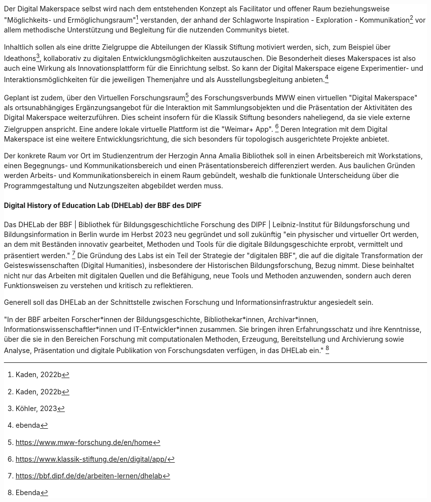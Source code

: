 Der Digital Makerspace selbst wird nach dem entstehenden Konzept als
Facilitator und offener Raum beziehungsweise "Möglichkeits- und
Ermöglichungsraum"[^50] verstanden, der anhand der Schlagworte
Inspiration - Exploration - Kommunikation[^51] vor allem methodische
Unterstützung und Begleitung für die nutzenden Communitys bietet.

Inhaltlich sollen als eine dritte Zielgruppe die Abteilungen der Klassik
Stiftung motiviert werden, sich, zum Beispiel über Ideathons[^52],
kollaborativ zu digitalen Entwicklungsmöglichkeiten auszutauschen. Die
Besonderheit dieses Makerspaces ist also auch eine Wirkung als
Innovationsplattform für die Einrichtung selbst. So kann der Digital
Makerspace eigene Experimentier- und Interaktionsmöglichkeiten für die
jeweiligen Themenjahre und als Ausstellungsbegleitung anbieten.[^53]

Geplant ist zudem, über den Virtuellen Forschungsraum[^54] des
Forschungsverbunds MWW einen virtuellen "Digital Makerspace" als
ortsunabhängiges Ergänzungsangebot für die Interaktion mit
Sammlungsobjekten und die Präsentation der Aktivitäten des Digital
Makerspace weiterzuführen. Dies scheint insofern für die Klassik
Stiftung besonders naheliegend, da sie viele externe Zielgruppen
anspricht. Eine andere lokale virtuelle Plattform ist die "Weimar+ App".
[^55] Deren Integration mit dem Digital Makerspace ist eine weitere
Entwicklungsrichtung, die sich besonders für topologisch ausgerichtete
Projekte anbietet.

Der konkrete Raum vor Ort im Studienzentrum der Herzogin Anna Amalia
Bibliothek soll in einen Arbeitsbereich mit Workstations, einen
Begegnungs- und Kommunikationsbereich und einen Präsentationsbereich
differenziert werden. Aus baulichen Gründen werden Arbeits- und
Kommunikationsbereich in einem Raum gebündelt, weshalb die funktionale
Unterscheidung über die Programmgestaltung und Nutzungszeiten abgebildet
werden muss.

#### Digital History of Education Lab (DHELab) der BBF des DIPF

Das DHELab der BBF \| Bibliothek für Bildungsgeschichtliche Forschung
des DIPF \| Leibniz-Institut für Bildungsforschung und
Bildungsinformation in Berlin wurde im Herbst 2023 neu gegründet und
soll zukünftig \"ein physischer und virtueller Ort werden, an dem mit
Beständen innovativ gearbeitet, Methoden und Tools für die digitale
Bildungsgeschichte erprobt, vermittelt und präsentiert werden.\" [^56]
Die Gründung des Labs ist ein Teil der Strategie der \"digitalen BBF\",
die auf die digitale Transformation der Geisteswissenschaften (Digital
Humanities), insbesondere der Historischen Bildungsforschung, Bezug
nimmt. Diese beinhaltet nicht nur das Arbeiten mit digitalen Quellen und
die Befähigung, neue Tools und Methoden anzuwenden, sondern auch deren
Funktionsweisen zu verstehen und kritisch zu reflektieren.

Generell soll das DHELab an der Schnittstelle zwischen Forschung und
Informationsinfrastruktur angesiedelt sein.

\"In der BBF arbeiten Forscher\*innen der Bildungsgeschichte,
Bibliothekar\*innen, Archivar\*innen, Informationswissenschaftler\*innen
und IT-Entwickler\*innen zusammen. Sie bringen ihren Erfahrungsschatz
und ihre Kenntnisse, über die sie in den Bereichen Forschung mit
computationalen Methoden, Erzeugung, Bereitstellung und Archivierung
sowie Analyse, Präsentation und digitale Publikation von Forschungsdaten
verfügen, in das DHELab ein.\" [^57]


[^1]: Colegrove, 2013; Dougherty, 2013
[^2]: Colegrove, 2013; Bonte, 2021
[^3]: Bonte, 2021
[^4]: siehe exemplarisch für ein Angebot in Barcelona Diaz, Tomàs,
[^5]: Smolarczyk, Kröner (2023); Colegrove, 2013
[^6]: Colegrove, 2013, S. 3
[^7]: Schrock, 2014
[^8]: Colegrove, 2013
[^9]: Ebenda
[^10]: Ebenda
[^11]: Martinez, Stager, 2019
[^12]: Mersand, 2021
[^13]: Wand, Tiepmar, 2023
[^14]: Smolarczyk, Kröner, 2023; Julian, Parrott, 2017: "The purpose of
[^15]: Vogt, Scheurer, Pohla, 2016
[^16]: <https://www.berlin.de/stadtbibliothek-mitte/angebote/makerspace/schiller-bibliothek-mit-hugo-jugendmedienetage/freelab-makerspace-in-der-schiller-bibliothek-oeffnet-sich-fuer-die-community-845942.php>
[^17]: <https://www.berlin.de/stadtbibliothek-mitte/bibliotheken/bezirkszentralbibliothek-philipp-schaeffer/aktuelle-projekte/>
[^18]: <https://www.duesseldorf.de/stadtbuechereien/bibliotheken/librarylab>
[^19]: Willett, 2016
[^20]: Willett, 2016
[^21]: Eine Liste der vorwiegend angloamerikanischen Library Labs findet
[^22]: Siehe Neudecker, 2018
[^23]: Brandenburger et al., 2023, S. 147f.
[^24]: Ferrari, 2022
[^25]: Zum Konzept von "Social Innovation" siehe McGowan, Westley, 2015
[^26]: Mischke, 2023 \[ohne Seitenzahl\]
[^27]: Radniecki, Klenke, 2017, S. 16
[^28]: Ebenda
[^29]: Ebenda; Julian, Parrott, 2017
[^30]: So betreibt das Institut für Bibliotheks- und
[^31]: Siehe Bonte, 2021
[^32]: Siehe <https://www.slub-dresden.de/mitmachen/slub-makerspace>
[^33]: Wand, Tiepmar, 2023
[^34]: Bonte, 2021
[^35]: <https://www.slub-dresden.de/mitmachen/slub-textlab>
[^36]: Ben Kaden in den Scholarly Makerspace der Humboldt-Universität
[^37]: Vergleiche dazu auch Mischke, 2023
[^38]: Siehe, unter anderem, Kleineberg, Kaden, 2017
[^39]: Kaden, Kleineberg, 2019
[^40]: Ebenda
[^41]: Degkwitz, 2020; Degkwitz, 2021
[^42]: Grallert, 2022
[^43]: <https://makerspace.hypotheses.org/>
[^44]: Grallert, 2022
[^45]: <https://makerspace.hypotheses.org/das-werkzeugregal>
[^46]: Kaden, 2022a
[^47]: Kaden, 2022b
[^48]: Kaden, 2023a
[^49]: Kaden, Köhler, 2023
[^50]: Kaden, 2022b
[^51]: Kaden, 2022b
[^52]: Köhler, 2023
[^53]: ebenda
[^54]: <https://www.mww-forschung.de/en/home>
[^55]: <https://www.klassik-stiftung.de/en/digital/app/>
[^56]: <https://bbf.dipf.de/de/arbeiten-lernen/dhelab>
[^57]: Ebenda
[^58]: Ebenda
[^59]: Veranstaltungen siehe ebenda sowie Mailingliste:
[^60]: <https://tei-c.org/>
[^61]: Zu abonnieren unter: <https://www.listserv.dfn.de/sympa/info/dhelab>
[^62]: Mersand, 2021
[^63]: Für das Beispiel eines STEM-Workshop für Mädchen und Frauen siehe
[^64]: <https://chat.openai.com>
[^65]: Tusching, Sudmann, Dotzler, 2023
[^66]: Exemplarisch Mischke, Trilcke, Sluyter-Gäthje, 2022
[^67]: Ferrari, 2022
[^68]: Smolarczyk, Kröner, 2023
[^69]: Mersand 2023
[^70]: Koh, Abbas, 2015
[^71]: Vergleiche zu den Anforderungen an die Kompetenzen auch Koh,
[^72]: Soomro, Casakin, Nanjappan et al., 2023
[^73]: Ebenda
[^74]: Smit, Fuchsberger, 2020. Vergleiche auch Rahman, Best (2023): Die
[^75]: Mischke, 2023
